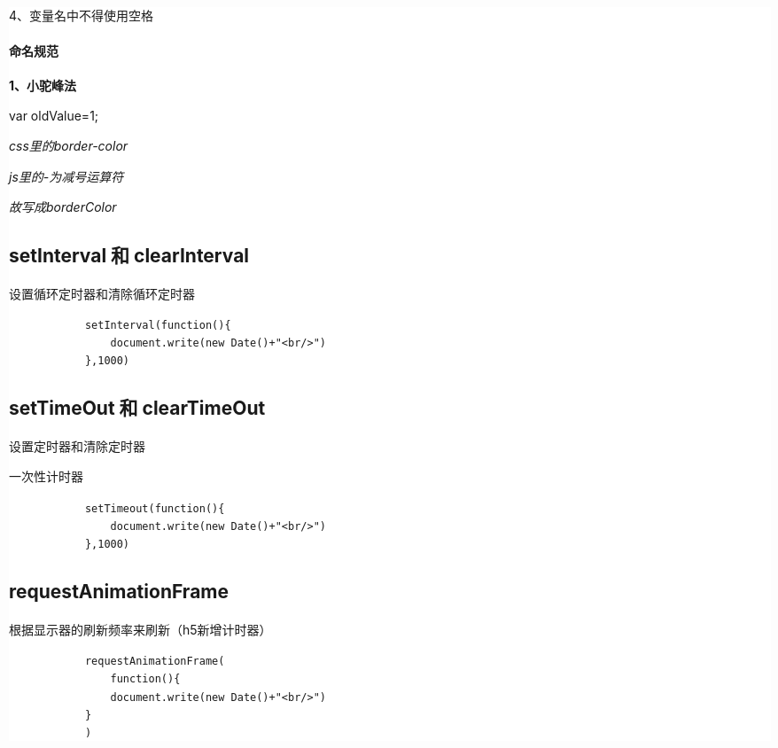 4、变量名中不得使用空格


#### 命名规范

**1、小驼峰法**

var oldValue=1;

<em>
css里的border-color

js里的-为减号运算符

故写成borderColor
</em>
   

## setInterval 和 clearInterval
设置循环定时器和清除循环定时器

```
			setInterval(function(){
				document.write(new Date()+"<br/>")
			},1000)
```			



## setTimeOut 和 clearTimeOut
设置定时器和清除定时器

一次性计时器
```
			setTimeout(function(){
				document.write(new Date()+"<br/>")
			},1000)
```

## requestAnimationFrame
根据显示器的刷新频率来刷新（h5新增计时器）

```
			requestAnimationFrame(
				function(){
				document.write(new Date()+"<br/>")
			}
			)
```